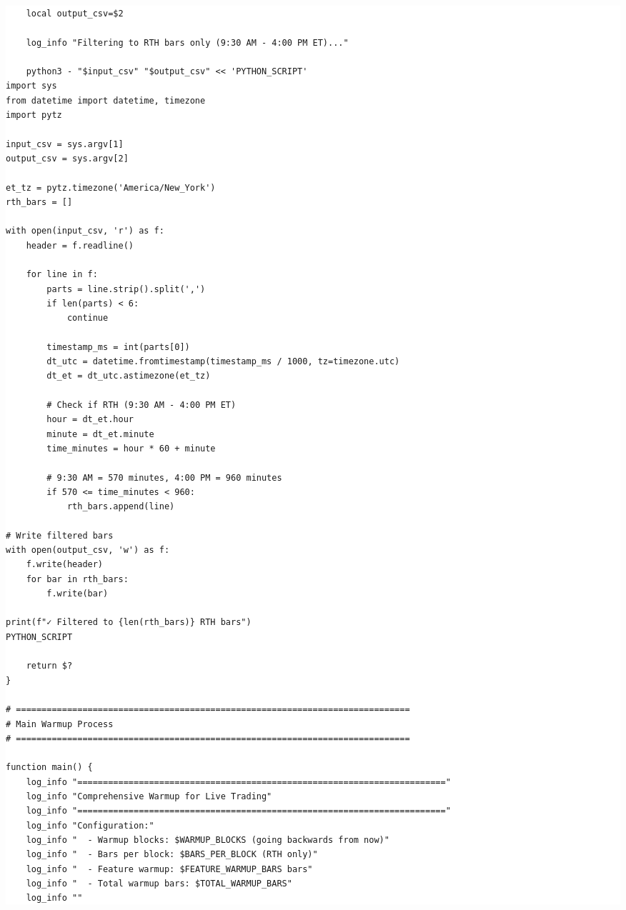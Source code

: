 ```text
    local output_csv=$2

    log_info "Filtering to RTH bars only (9:30 AM - 4:00 PM ET)..."

    python3 - "$input_csv" "$output_csv" << 'PYTHON_SCRIPT'
import sys
from datetime import datetime, timezone
import pytz

input_csv = sys.argv[1]
output_csv = sys.argv[2]

et_tz = pytz.timezone('America/New_York')
rth_bars = []

with open(input_csv, 'r') as f:
    header = f.readline()

    for line in f:
        parts = line.strip().split(',')
        if len(parts) < 6:
            continue

        timestamp_ms = int(parts[0])
        dt_utc = datetime.fromtimestamp(timestamp_ms / 1000, tz=timezone.utc)
        dt_et = dt_utc.astimezone(et_tz)

        # Check if RTH (9:30 AM - 4:00 PM ET)
        hour = dt_et.hour
        minute = dt_et.minute
        time_minutes = hour * 60 + minute

        # 9:30 AM = 570 minutes, 4:00 PM = 960 minutes
        if 570 <= time_minutes < 960:
            rth_bars.append(line)

# Write filtered bars
with open(output_csv, 'w') as f:
    f.write(header)
    for bar in rth_bars:
        f.write(bar)

print(f"✓ Filtered to {len(rth_bars)} RTH bars")
PYTHON_SCRIPT

    return $?
}

# =============================================================================
# Main Warmup Process
# =============================================================================

function main() {
    log_info "========================================================================"
    log_info "Comprehensive Warmup for Live Trading"
    log_info "========================================================================"
    log_info "Configuration:"
    log_info "  - Warmup blocks: $WARMUP_BLOCKS (going backwards from now)"
    log_info "  - Bars per block: $BARS_PER_BLOCK (RTH only)"
    log_info "  - Feature warmup: $FEATURE_WARMUP_BARS bars"
    log_info "  - Total warmup bars: $TOTAL_WARMUP_BARS"
    log_info ""

```